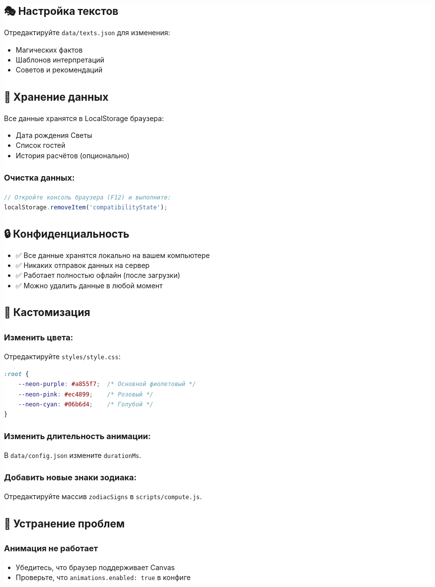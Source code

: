 ## 🎭 Настройка текстов

Отредактируйте `data/texts.json` для изменения:
- Магических фактов
- Шаблонов интерпретаций
- Советов и рекомендаций

## 💾 Хранение данных

Все данные хранятся в LocalStorage браузера:
- Дата рождения Светы
- Список гостей
- История расчётов (опционально)

### Очистка данных:
```javascript
// Откройте консоль браузера (F12) и выполните:
localStorage.removeItem('compatibilityState');
```

## 🔒 Конфиденциальность

- ✅ Все данные хранятся локально на вашем компьютере
- ✅ Никаких отправок данных на сервер
- ✅ Работает полностью офлайн (после загрузки)
- ✅ Можно удалить данные в любой момент

## 🎨 Кастомизация

### Изменить цвета:
Отредактируйте `styles/style.css`:
```css
:root {
    --neon-purple: #a855f7;  /* Основной фиолетовый */
    --neon-pink: #ec4899;    /* Розовый */
    --neon-cyan: #06b6d4;    /* Голубой */
}
```

### Изменить длительность анимации:
В `data/config.json` измените `durationMs`.

### Добавить новые знаки зодиака:
Отредактируйте массив `zodiacSigns` в `scripts/compute.js`.

## 🐛 Устранение проблем

### Анимация не работает
- Убедитесь, что браузер поддерживает Canvas
- Проверьте, что `animations.enabled: true` в конфиге

